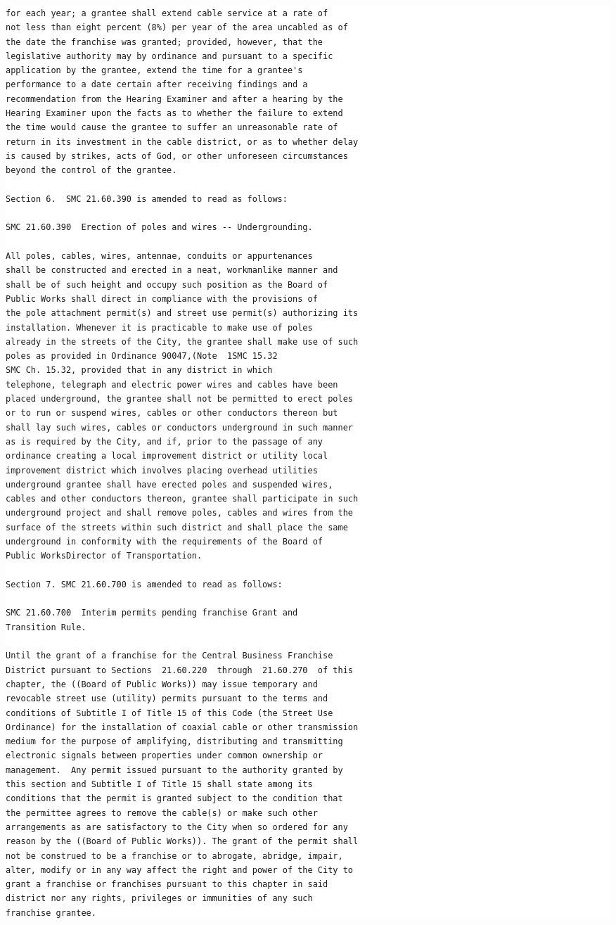     for each year; a grantee shall extend cable service at a rate of  
    not less than eight percent (8%) per year of the area uncabled as of  
    the date the franchise was granted; provided, however, that the  
    legislative authority may by ordinance and pursuant to a specific  
    application by the grantee, extend the time for a grantee's  
    performance to a date certain after receiving findings and a  
    recommendation from the Hearing Examiner and after a hearing by the  
    Hearing Examiner upon the facts as to whether the failure to extend  
    the time would cause the grantee to suffer an unreasonable rate of  
    return in its investment in the cable district, or as to whether delay  
    is caused by strikes, acts of God, or other unforeseen circumstances  
    beyond the control of the grantee.  
  
    Section 6.  SMC 21.60.390 is amended to read as follows:  
  
    SMC 21.60.390  Erection of poles and wires -- Undergrounding.  
  
    All poles, cables, wires, antennae, conduits or appurtenances  
    shall be constructed and erected in a neat, workmanlike manner and  
    shall be of such height and occupy such position as the Board of  
    Public Works shall direct in compliance with the provisions of  
    the pole attachment permit(s) and street use permit(s) authorizing its  
    installation. Whenever it is practicable to make use of poles  
    already in the streets of the City, the grantee shall make use of such  
    poles as provided in Ordinance 90047,(Note  1SMC 15.32  
    SMC Ch. 15.32, provided that in any district in which  
    telephone, telegraph and electric power wires and cables have been  
    placed underground, the grantee shall not be permitted to erect poles  
    or to run or suspend wires, cables or other conductors thereon but  
    shall lay such wires, cables or conductors underground in such manner  
    as is required by the City, and if, prior to the passage of any  
    ordinance creating a local improvement district or utility local  
    improvement district which involves placing overhead utilities  
    underground grantee shall have erected poles and suspended wires,  
    cables and other conductors thereon, grantee shall participate in such  
    underground project and shall remove poles, cables and wires from the  
    surface of the streets within such district and shall place the same  
    underground in conformity with the requirements of the Board of  
    Public WorksDirector of Transportation.  
  
    Section 7. SMC 21.60.700 is amended to read as follows:  
  
    SMC 21.60.700  Interim permits pending franchise Grant and  
    Transition Rule.  
  
    Until the grant of a franchise for the Central Business Franchise  
    District pursuant to Sections  21.60.220  through  21.60.270  of this  
    chapter, the ((Board of Public Works)) may issue temporary and  
    revocable street use (utility) permits pursuant to the terms and  
    conditions of Subtitle I of Title 15 of this Code (the Street Use  
    Ordinance) for the installation of coaxial cable or other transmission  
    medium for the purpose of amplifying, distributing and transmitting  
    electronic signals between properties under common ownership or  
    management.  Any permit issued pursuant to the authority granted by  
    this section and Subtitle I of Title 15 shall state among its  
    conditions that the permit is granted subject to the condition that  
    the permittee agrees to remove the cable(s) or make such other  
    arrangements as are satisfactory to the City when so ordered for any  
    reason by the ((Board of Public Works)). The grant of the permit shall  
    not be construed to be a franchise or to abrogate, abridge, impair,  
    alter, modify or in any way affect the right and power of the City to  
    grant a franchise or franchises pursuant to this chapter in said  
    district nor any rights, privileges or immunities of any such  
    franchise grantee.  
  